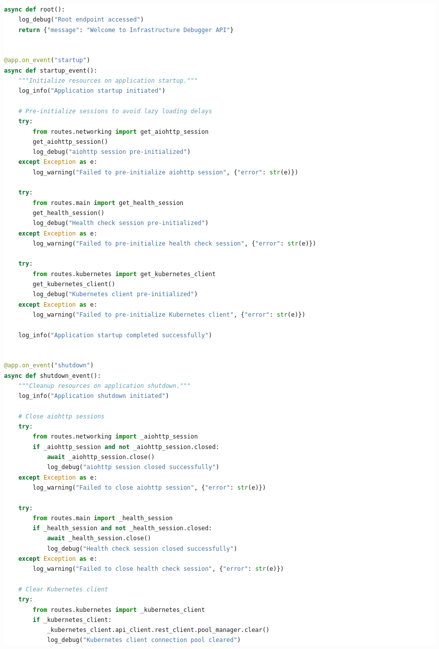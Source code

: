 ```python
async def root():
    log_debug("Root endpoint accessed")
    return {"message": "Welcome to Infrastructure Debugger API"}


@app.on_event("startup")
async def startup_event():
    """Initialize resources on application startup."""
    log_info("Application startup initiated")

    # Pre-initialize sessions to avoid lazy loading delays
    try:
        from routes.networking import get_aiohttp_session
        get_aiohttp_session()
        log_debug("aiohttp session pre-initialized")
    except Exception as e:
        log_warning("Failed to pre-initialize aiohttp session", {"error": str(e)})

    try:
        from routes.main import get_health_session
        get_health_session()
        log_debug("Health check session pre-initialized")
    except Exception as e:
        log_warning("Failed to pre-initialize health check session", {"error": str(e)})

    try:
        from routes.kubernetes import get_kubernetes_client
        get_kubernetes_client()
        log_debug("Kubernetes client pre-initialized")
    except Exception as e:
        log_warning("Failed to pre-initialize Kubernetes client", {"error": str(e)})

    log_info("Application startup completed successfully")


@app.on_event("shutdown")
async def shutdown_event():
    """Cleanup resources on application shutdown."""
    log_info("Application shutdown initiated")

    # Close aiohttp sessions
    try:
        from routes.networking import _aiohttp_session
        if _aiohttp_session and not _aiohttp_session.closed:
            await _aiohttp_session.close()
            log_debug("aiohttp session closed successfully")
    except Exception as e:
        log_warning("Failed to close aiohttp session", {"error": str(e)})

    try:
        from routes.main import _health_session
        if _health_session and not _health_session.closed:
            await _health_session.close()
            log_debug("Health check session closed successfully")
    except Exception as e:
        log_warning("Failed to close health check session", {"error": str(e)})

    # Clear Kubernetes client
    try:
        from routes.kubernetes import _kubernetes_client
        if _kubernetes_client:
            _kubernetes_client.api_client.rest_client.pool_manager.clear()
            log_debug("Kubernetes client connection pool cleared")
```